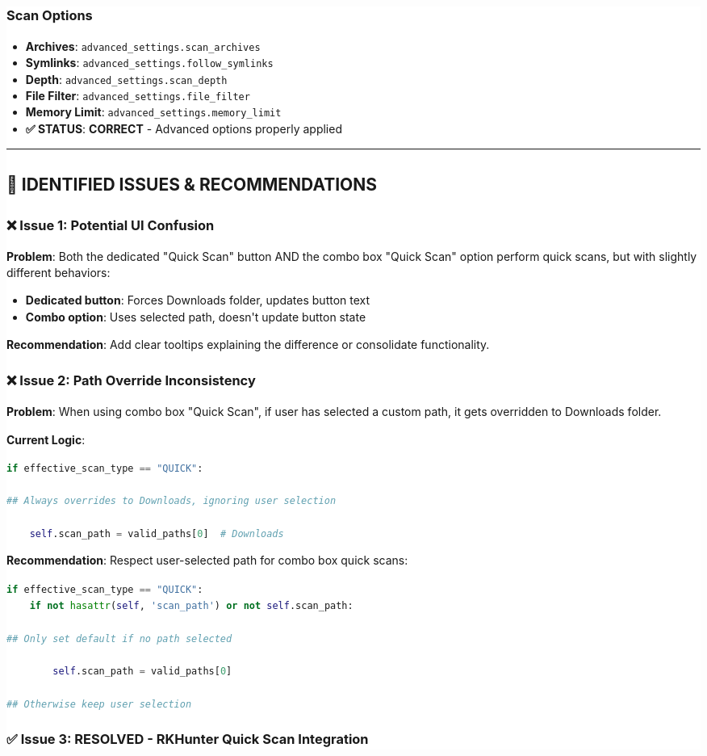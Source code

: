 ### **Scan Options**

- **Archives**: `advanced_settings.scan_archives`
- **Symlinks**: `advanced_settings.follow_symlinks`
- **Depth**: `advanced_settings.scan_depth`
- **File Filter**: `advanced_settings.file_filter`
- **Memory Limit**: `advanced_settings.memory_limit`
- **✅ STATUS**: **CORRECT** - Advanced options properly applied

---

## 🚨 **IDENTIFIED ISSUES & RECOMMENDATIONS**

### ❌ **Issue 1**: Potential UI Confusion

**Problem**: Both the dedicated "Quick Scan" button AND the combo box "Quick Scan" option perform quick scans, but with slightly different behaviors:

- **Dedicated button**: Forces Downloads folder, updates button text
- **Combo option**: Uses selected path, doesn't update button state

**Recommendation**: Add clear tooltips explaining the difference or consolidate functionality.

### ❌ **Issue 2**: Path Override Inconsistency

**Problem**: When using combo box "Quick Scan", if user has selected a custom path, it gets overridden to Downloads folder.

**Current Logic**:

```Python
if effective_scan_type == "QUICK":

## Always overrides to Downloads, ignoring user selection

    self.scan_path = valid_paths[0]  # Downloads
```

**Recommendation**: Respect user-selected path for combo box quick scans:

```Python
if effective_scan_type == "QUICK":
    if not hasattr(self, 'scan_path') or not self.scan_path:

## Only set default if no path selected

        self.scan_path = valid_paths[0]

## Otherwise keep user selection

```

### ✅ **Issue 3**: RESOLVED - RKHunter Quick Scan Integration
